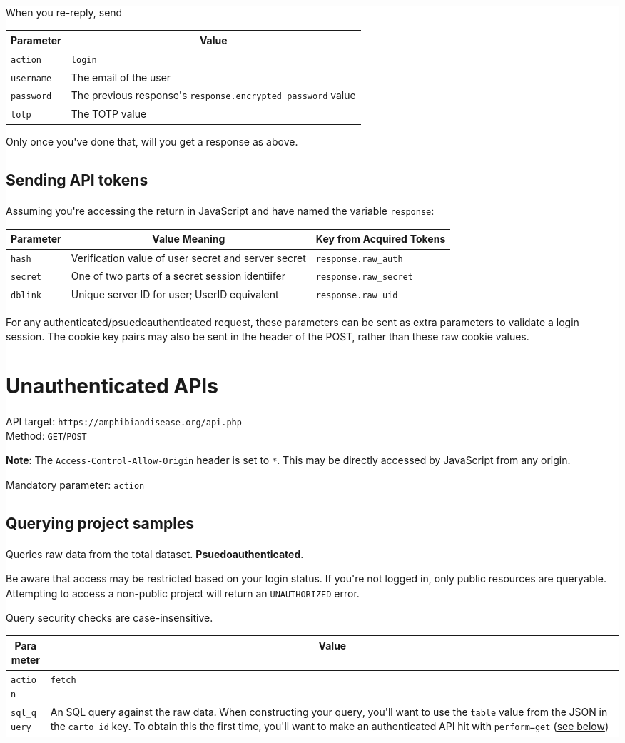 When you re-reply, send

| Parameter | Value |
|-----------|-------|
| `action` | `login` |
| `username` | The email of the user |
| `password` | The previous response's `response.encrypted_password` value |
| `totp` | The TOTP value |

Only once you've done that, will you get a response as above.


## Sending API tokens

Assuming you're accessing the return in JavaScript and have named the variable `response`:

| Parameter | Value Meaning                                       | Key from Acquired Tokens |
|-----------|-----------------------------------------------------|--------------------------|
| `hash`    | Verification value of user secret and server secret | `response.raw_auth`  |
| `secret`  | One of two parts of a secret session identiifer     | `response.raw_secret`|
| `dblink`  | Unique server ID for user; UserID equivalent        | `response.raw_uid`  |


For any authenticated/psuedoauthenticated request, these parameters can be sent as extra parameters to validate a login session. The cookie key pairs may also be sent in the header of the POST, rather than these raw cookie values.

# Unauthenticated APIs

API target: `https://amphibiandisease.org/api.php`  
Method: `GET`/`POST`

**Note**: The `Access-Control-Allow-Origin` header is set to `*`. This may be directly accessed by JavaScript from any origin.

Mandatory parameter: `action`

## Querying project samples


Queries raw data from the total dataset. **Psuedoauthenticated**.

Be aware that access may be restricted based on your login status. If you're not logged in, only public resources are queryable.  Attempting to access a non-public project will return an `UNAUTHORIZED` error.

Query security checks are case-insensitive.

| Parameter | Value |
|-----------|-------|
| `action` | `fetch` |
| `sql_query` | An SQL query against the raw data. When constructing your query, you'll want to use the `table` value from the JSON in the `carto_id` key. To obtain this the first time, you'll want to make an authenticated API hit with `perform=get` ([see below](#authenticated-apis)) |
